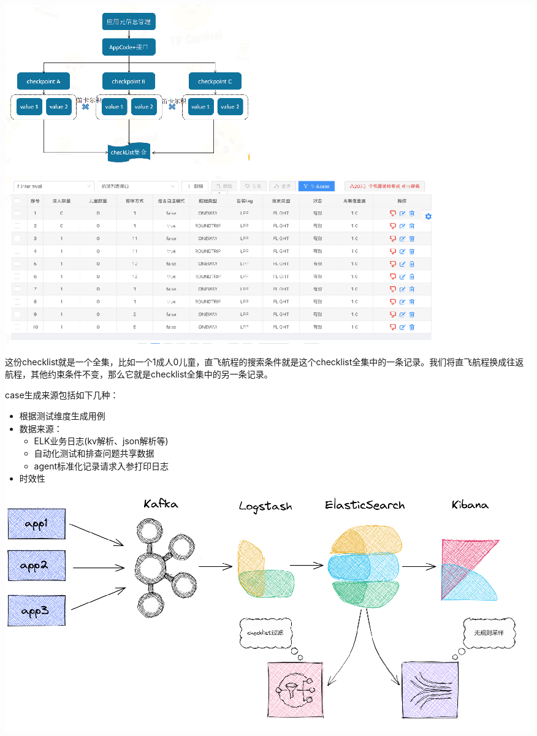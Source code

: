 ![image](/images/autotest/2.1-3.png )	

![image](/images/autotest/2.1-4.png )	

这份checklist就是一个全集，比如一个1成人0儿童，直飞航程的搜索条件就是这个checklist全集中的一条记录。我们将直飞航程换成往返航程，其他约束条件不变，那么它就是checklist全集中的另一条记录。

case生成来源包括如下几种：

- 根据测试维度⽣成⽤例
- 数据来源：
  - ELK业务⽇志(kv解析、json解析等)
  - 自动化测试和排查问题共享数据
  - agent标准化记录请求入参打印日志
- 时效性

![image](/images/autotest/2.1-5.png )	
